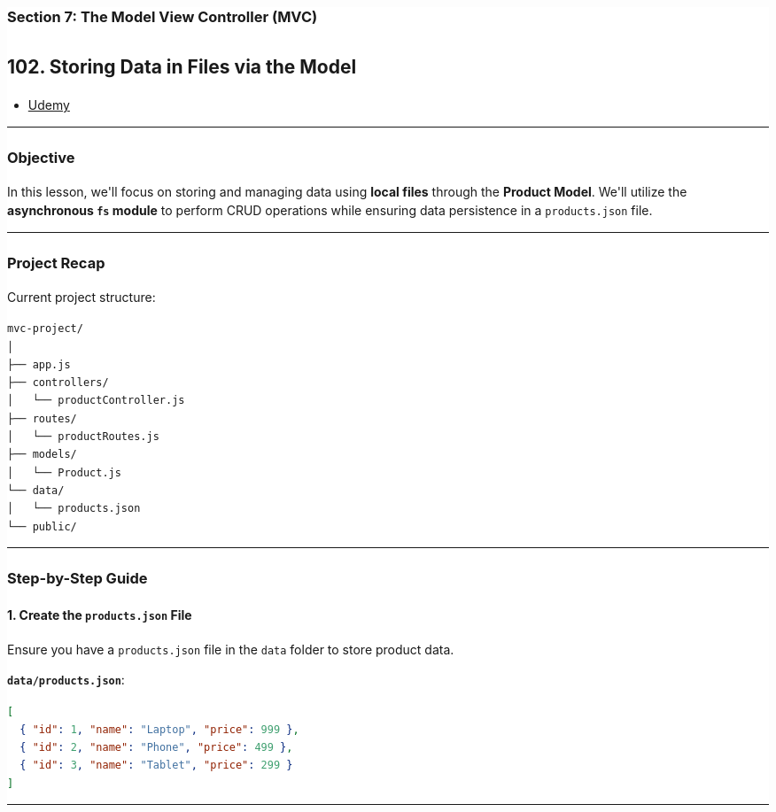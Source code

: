 ### Section 7: The Model View Controller (MVC)

## **102. Storing Data in Files via the Model**

- [Udemy](https://www.udemy.com/course/nodejs-the-complete-guide/learn/lecture/11602954#overview)

---

### **Objective**

In this lesson, we'll focus on storing and managing data using **local files** through the **Product Model**. We'll utilize the **asynchronous `fs` module** to perform CRUD operations while ensuring data persistence in a `products.json` file.

---

### **Project Recap**

Current project structure:

```
mvc-project/
│
├── app.js
├── controllers/
│   └── productController.js
├── routes/
│   └── productRoutes.js
├── models/
│   └── Product.js
└── data/
│   └── products.json
└── public/
```

---

### **Step-by-Step Guide**

#### **1. Create the `products.json` File**

Ensure you have a `products.json` file in the `data` folder to store product data.

**`data/products.json`**:

```json
[
  { "id": 1, "name": "Laptop", "price": 999 },
  { "id": 2, "name": "Phone", "price": 499 },
  { "id": 3, "name": "Tablet", "price": 299 }
]
```

---
